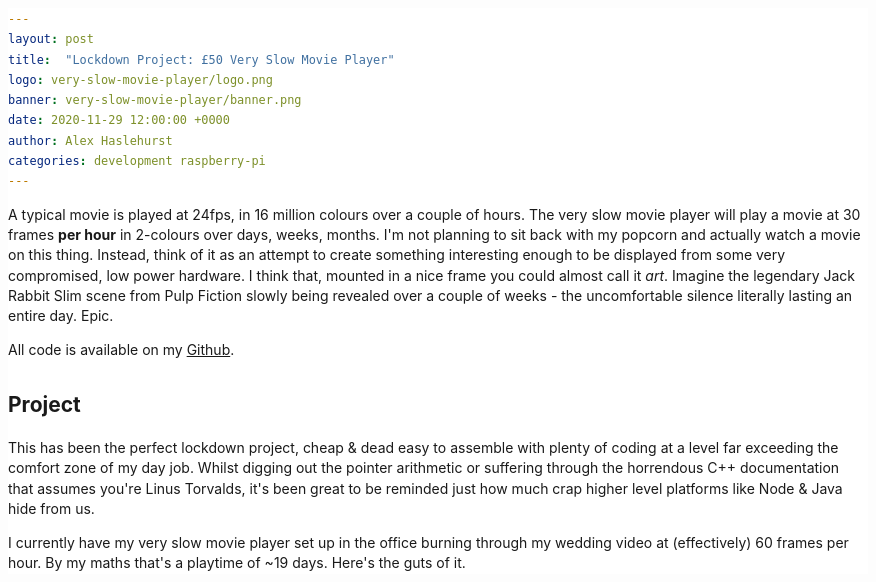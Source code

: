 ```yaml
---
layout: post
title:  "Lockdown Project: £50 Very Slow Movie Player"
logo: very-slow-movie-player/logo.png
banner: very-slow-movie-player/banner.png
date: 2020-11-29 12:00:00 +0000
author: Alex Haslehurst
categories: development raspberry-pi
---
```


A typical movie is played at 24fps, in 16 million colours over a couple of hours.
The very slow movie player will play a movie at 30 frames **per hour** in 2-colours over days, weeks, months.
I'm not planning to sit back with my popcorn and actually watch a movie on this thing. 
Instead, think of it as an attempt to create something interesting enough to be displayed from some very compromised, low power hardware.
I think that, mounted in a nice frame you could almost call it *art*.
Imagine the legendary Jack Rabbit Slim scene from Pulp Fiction slowly being revealed over a couple of weeks - the
uncomfortable silence literally lasting an entire day. Epic.

All code is available on my [Github][github].



[github]: https://github.com/axle-h/vsmp
[pi-zero]: https://www.raspberrypi.org/products/raspberry-pi-zero/?resellerType=home
[waveshare]: https://www.waveshare.com/7.5inch-e-paper-hat.htm
[waveshare-github]: https://github.com/waveshare/e-Paper/tree/master/RaspberryPi%26JetsonNano/c
[ikea]: https://www.ikea.com/gb/en/p/ribba-frame-black-10378445
[toms-vsmp]: https://debugger.medium.com/how-to-build-a-very-slow-movie-player-in-2020-c5745052e4e4
[toms-bad-seek]: https://github.com/TomWhitwell/SlowMovie/blob/e66293e204ef933f284a5d8c8cdcee7fb99e0594/slowmovie.py#L21
[toms-frame-seek]: https://github.com/TomWhitwell/SlowMovie/blob/e66293e204ef933f284a5d8c8cdcee7fb99e0594/slowmovie.py#L166
[python-c]: https://docs.python.org/3/extending/extending.html
[floyd]: https://en.wikipedia.org/wiki/Floyd%E2%80%93Steinberg_dithering
[wiringpi]: http://wiringpi.com/wiringpi-deprecated
[pi-low-power]: https://www.jeffgeerling.com/blogs/jeff-geerling/raspberry-pi-zero-conserve-energy
[pi-gpio]: https://www.raspberrypi.org/documentation/usage/gpio
[pi-spi]: https://www.raspberrypi.org/documentation/hardware/raspberrypi/spi/README.md
[pi-readonly]: https://medium.com/swlh/make-your-raspberry-pi-file-system-read-only-raspbian-buster-c558694de79

## Project

This has been the perfect lockdown project, cheap & dead easy to assemble with plenty of coding at a level far exceeding the comfort zone of my day job.
Whilst digging out the pointer arithmetic or suffering through the horrendous C++ documentation that assumes you're Linus Torvalds,
it's been great to be reminded just how much crap higher level platforms like Node & Java hide from us.

I currently have my very slow movie player set up in the office burning through my wedding video at (effectively) 60 frames per hour.
By my maths that's a playtime of ~19 days. Here's the guts of it.
